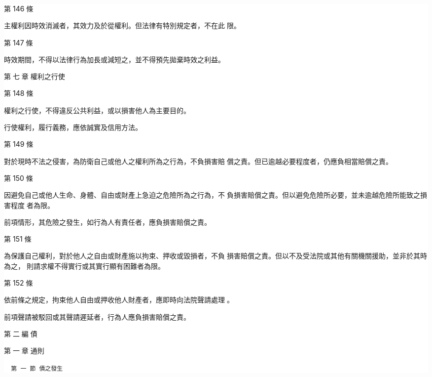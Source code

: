 

第 146 條 

主權利因時效消滅者，其效力及於從權利。但法律有特別規定者，不在此
限。



第 147 條 

時效期間，不得以法律行為加長或減短之，並不得預先拋棄時效之利益。


   第 七 章 權利之行使



第 148 條 

權利之行使，不得違反公共利益，或以損害他人為主要目的。

行使權利，履行義務，應依誠實及信用方法。



第 149 條 

對於現時不法之侵害，為防衛自己或他人之權利所為之行為，不負損害賠
償之責。但已逾越必要程度者，仍應負相當賠償之責。



第 150 條 

因避免自己或他人生命、身體、自由或財產上急迫之危險所為之行為，不
負損害賠償之責。但以避免危險所必要，並未逾越危險所能致之損害程度
者為限。

前項情形，其危險之發生，如行為人有責任者，應負損害賠償之責。



第 151 條 

為保護自己權利，對於他人之自由或財產施以拘束、押收或毀損者，不負
損害賠償之責。但以不及受法院或其他有關機關援助，並非於其時為之，
則請求權不得實行或其實行顯有困難者為限。



第 152 條 

依前條之規定，拘束他人自由或押收他人財產者，應即時向法院聲請處理
。

前項聲請被駁回或其聲請遲延者，行為人應負損害賠償之責。



第 二 編 債



   第 一 章 通則



      第 一 節 債之發生
